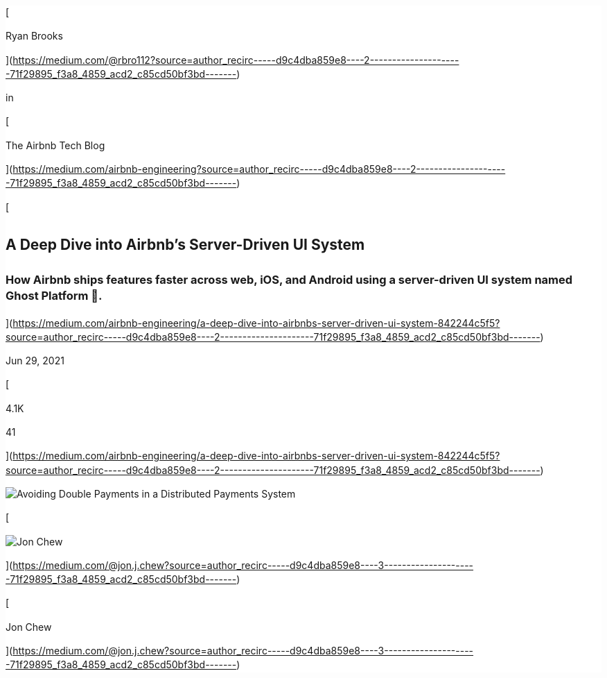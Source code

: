 [

Ryan Brooks

](https://medium.com/@rbro112?source=author_recirc-----d9c4dba859e8----2---------------------71f29895_f3a8_4859_acd2_c85cd50bf3bd-------)

in

[

The Airbnb Tech Blog

](https://medium.com/airbnb-engineering?source=author_recirc-----d9c4dba859e8----2---------------------71f29895_f3a8_4859_acd2_c85cd50bf3bd-------)

[

## A Deep Dive into Airbnb’s Server-Driven UI System

### How Airbnb ships features faster across web, iOS, and Android using a server-driven UI system named Ghost Platform 👻.



](https://medium.com/airbnb-engineering/a-deep-dive-into-airbnbs-server-driven-ui-system-842244c5f5?source=author_recirc-----d9c4dba859e8----2---------------------71f29895_f3a8_4859_acd2_c85cd50bf3bd-------)

Jun 29, 2021

[

4.1K

41





](https://medium.com/airbnb-engineering/a-deep-dive-into-airbnbs-server-driven-ui-system-842244c5f5?source=author_recirc-----d9c4dba859e8----2---------------------71f29895_f3a8_4859_acd2_c85cd50bf3bd-------)

![Avoiding Double Payments in a Distributed Payments System](https://miro.medium.com/v2/resize:fit:1120/1*vDoYk7bf-GgFBhcgDzRrGA.jpeg)

[

![Jon Chew](https://miro.medium.com/v2/resize:fill:33:33/1*PDQg8XCdHlaVlivuxpDl4Q.jpeg)



](https://medium.com/@jon.j.chew?source=author_recirc-----d9c4dba859e8----3---------------------71f29895_f3a8_4859_acd2_c85cd50bf3bd-------)

[

Jon Chew

](https://medium.com/@jon.j.chew?source=author_recirc-----d9c4dba859e8----3---------------------71f29895_f3a8_4859_acd2_c85cd50bf3bd-------)
